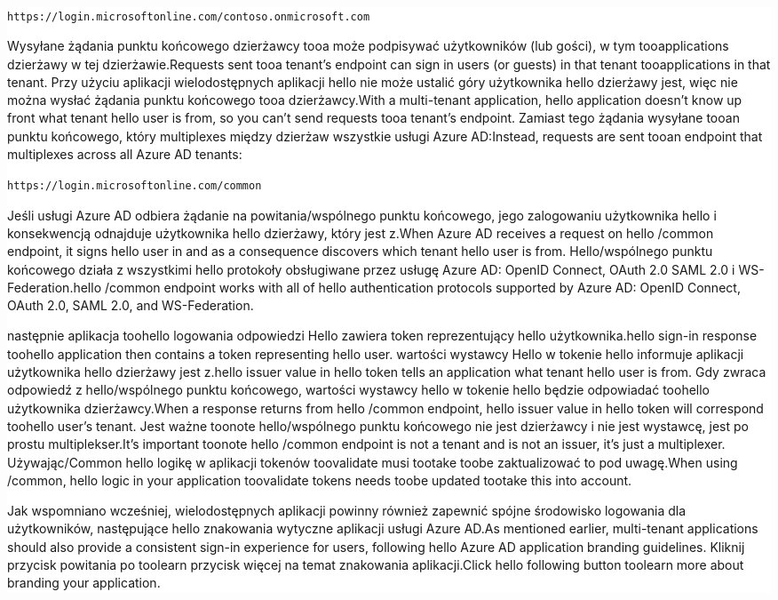     https://login.microsoftonline.com/contoso.onmicrosoft.com

<span data-ttu-id="baa9e-136">Wysyłane żądania punktu końcowego dzierżawcy tooa może podpisywać użytkowników (lub gości), w tym tooapplications dzierżawy w tej dzierżawie.</span><span class="sxs-lookup"><span data-stu-id="baa9e-136">Requests sent tooa tenant’s endpoint can sign in users (or guests) in that tenant tooapplications in that tenant.</span></span>  <span data-ttu-id="baa9e-137">Przy użyciu aplikacji wielodostępnych aplikacji hello nie może ustalić góry użytkownika hello dzierżawy jest, więc nie można wysłać żądania punktu końcowego tooa dzierżawcy.</span><span class="sxs-lookup"><span data-stu-id="baa9e-137">With a multi-tenant application, hello application doesn’t know up front what tenant hello user is from, so you can’t send requests tooa tenant’s endpoint.</span></span>  <span data-ttu-id="baa9e-138">Zamiast tego żądania wysyłane tooan punktu końcowego, który multiplexes między dzierżaw wszystkie usługi Azure AD:</span><span class="sxs-lookup"><span data-stu-id="baa9e-138">Instead, requests are sent tooan endpoint that multiplexes across all Azure AD tenants:</span></span>

    https://login.microsoftonline.com/common

<span data-ttu-id="baa9e-139">Jeśli usługi Azure AD odbiera żądanie na powitania/wspólnego punktu końcowego, jego zalogowaniu użytkownika hello i konsekwencją odnajduje użytkownika hello dzierżawy, który jest z.</span><span class="sxs-lookup"><span data-stu-id="baa9e-139">When Azure AD receives a request on hello /common endpoint, it signs hello user in and as a consequence discovers which tenant hello user is from.</span></span>  <span data-ttu-id="baa9e-140">Hello/wspólnego punktu końcowego działa z wszystkimi hello protokoły obsługiwane przez usługę Azure AD: OpenID Connect, OAuth 2.0 SAML 2.0 i WS-Federation.</span><span class="sxs-lookup"><span data-stu-id="baa9e-140">hello /common endpoint works with all of hello authentication protocols supported by Azure AD:  OpenID Connect, OAuth 2.0, SAML 2.0, and WS-Federation.</span></span>

<span data-ttu-id="baa9e-141">następnie aplikacja toohello logowania odpowiedzi Hello zawiera token reprezentujący hello użytkownika.</span><span class="sxs-lookup"><span data-stu-id="baa9e-141">hello sign-in response toohello application then contains a token representing hello user.</span></span>  <span data-ttu-id="baa9e-142">wartości wystawcy Hello w tokenie hello informuje aplikacji użytkownika hello dzierżawy jest z.</span><span class="sxs-lookup"><span data-stu-id="baa9e-142">hello issuer value in hello token tells an application what tenant hello user is from.</span></span>  <span data-ttu-id="baa9e-143">Gdy zwraca odpowiedź z hello/wspólnego punktu końcowego, wartości wystawcy hello w tokenie hello będzie odpowiadać toohello użytkownika dzierżawcy.</span><span class="sxs-lookup"><span data-stu-id="baa9e-143">When a response returns from hello /common endpoint, hello issuer value in hello token will correspond toohello user’s tenant.</span></span>  <span data-ttu-id="baa9e-144">Jest ważne toonote hello/wspólnego punktu końcowego nie jest dzierżawcy i nie jest wystawcę, jest po prostu multiplekser.</span><span class="sxs-lookup"><span data-stu-id="baa9e-144">It’s important toonote hello /common endpoint is not a tenant and is not an issuer, it’s just a multiplexer.</span></span>  <span data-ttu-id="baa9e-145">Używając/Common hello logikę w aplikacji tokenów toovalidate musi tootake toobe zaktualizować to pod uwagę.</span><span class="sxs-lookup"><span data-stu-id="baa9e-145">When using /common, hello logic in your application toovalidate tokens needs toobe updated tootake this into account.</span></span> 

<span data-ttu-id="baa9e-146">Jak wspomniano wcześniej, wielodostępnych aplikacji powinny również zapewnić spójne środowisko logowania dla użytkowników, następujące hello znakowania wytyczne aplikacji usługi Azure AD.</span><span class="sxs-lookup"><span data-stu-id="baa9e-146">As mentioned earlier, multi-tenant applications should also provide a consistent sign-in experience for users, following hello Azure AD application branding guidelines.</span></span> <span data-ttu-id="baa9e-147">Kliknij przycisk powitania po toolearn przycisk więcej na temat znakowania aplikacji.</span><span class="sxs-lookup"><span data-stu-id="baa9e-147">Click hello following button toolearn more about branding your application.</span></span>
